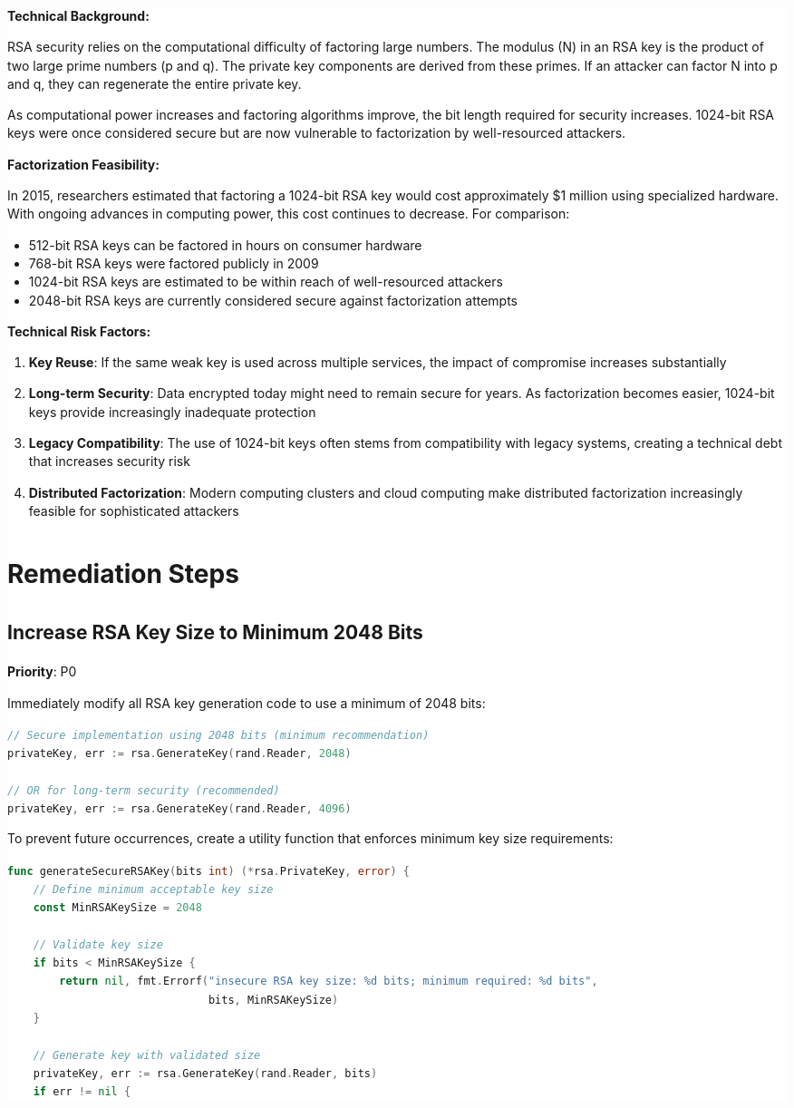 **Technical Background:**

RSA security relies on the computational difficulty of factoring large numbers. The modulus (N) in an RSA key is the product of two large prime numbers (p and q). The private key components are derived from these primes. If an attacker can factor N into p and q, they can regenerate the entire private key.

As computational power increases and factoring algorithms improve, the bit length required for security increases. 1024-bit RSA keys were once considered secure but are now vulnerable to factorization by well-resourced attackers.

**Factorization Feasibility:**

In 2015, researchers estimated that factoring a 1024-bit RSA key would cost approximately $1 million using specialized hardware. With ongoing advances in computing power, this cost continues to decrease. For comparison:

- 512-bit RSA keys can be factored in hours on consumer hardware
- 768-bit RSA keys were factored publicly in 2009
- 1024-bit RSA keys are estimated to be within reach of well-resourced attackers
- 2048-bit RSA keys are currently considered secure against factorization attempts

**Technical Risk Factors:**

1. **Key Reuse**: If the same weak key is used across multiple services, the impact of compromise increases substantially

2. **Long-term Security**: Data encrypted today might need to remain secure for years. As factorization becomes easier, 1024-bit keys provide increasingly inadequate protection

3. **Legacy Compatibility**: The use of 1024-bit keys often stems from compatibility with legacy systems, creating a technical debt that increases security risk

4. **Distributed Factorization**: Modern computing clusters and cloud computing make distributed factorization increasingly feasible for sophisticated attackers

# Remediation Steps
## Increase RSA Key Size to Minimum 2048 Bits

**Priority**: P0

Immediately modify all RSA key generation code to use a minimum of 2048 bits:

```go
// Secure implementation using 2048 bits (minimum recommendation)
privateKey, err := rsa.GenerateKey(rand.Reader, 2048)

// OR for long-term security (recommended)
privateKey, err := rsa.GenerateKey(rand.Reader, 4096)

```

To prevent future occurrences, create a utility function that enforces minimum key size requirements:

```go
func generateSecureRSAKey(bits int) (*rsa.PrivateKey, error) {
    // Define minimum acceptable key size
    const MinRSAKeySize = 2048
    
    // Validate key size
    if bits < MinRSAKeySize {
        return nil, fmt.Errorf("insecure RSA key size: %d bits; minimum required: %d bits", 
                               bits, MinRSAKeySize)
    }
    
    // Generate key with validated size
    privateKey, err := rsa.GenerateKey(rand.Reader, bits)
    if err != nil {
```